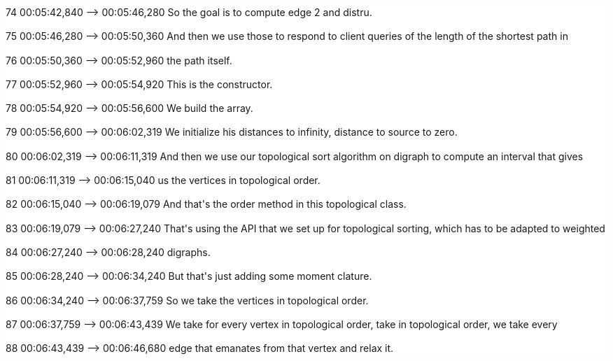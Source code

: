 74
00:05:42,840 --> 00:05:46,280
So the goal is to compute edge 2 and distru.

75
00:05:46,280 --> 00:05:50,360
And then we use those to respond to client queries of the length of the shortest path in

76
00:05:50,360 --> 00:05:52,960
the path itself.

77
00:05:52,960 --> 00:05:54,920
This is the constructor.

78
00:05:54,920 --> 00:05:56,600
We build the array.

79
00:05:56,600 --> 00:06:02,319
We initialize his distances to infinity, distance to source to zero.

80
00:06:02,319 --> 00:06:11,319
And then we use our topological sort algorithm on digraph to compute an interval that gives

81
00:06:11,319 --> 00:06:15,040
us the vertices in topological order.

82
00:06:15,040 --> 00:06:19,079
And that's the order method in this topological class.

83
00:06:19,079 --> 00:06:27,240
That's using the API that we set up for topological sorting, which has to be adapted to weighted

84
00:06:27,240 --> 00:06:28,240
digraphs.

85
00:06:28,240 --> 00:06:34,240
But that's just adding some moment clature.

86
00:06:34,240 --> 00:06:37,759
So we take the vertices in topological order.

87
00:06:37,759 --> 00:06:43,439
We take for every vertex in topological order, take in topological order, we take every

88
00:06:43,439 --> 00:06:46,680
edge that emanates from that vertex and relax it.
